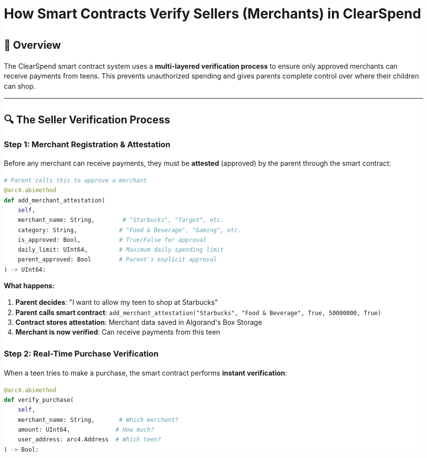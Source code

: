 # How Smart Contracts Verify Sellers (Merchants) in ClearSpend

## 🎯 Overview

The ClearSpend smart contract system uses a **multi-layered verification process** to ensure only approved merchants can receive payments from teens. This prevents unauthorized spending and gives parents complete control over where their children can shop.

---

## 🔍 The Seller Verification Process

### **Step 1: Merchant Registration & Attestation**

Before any merchant can receive payments, they must be **attested** (approved) by the parent through the smart contract:

```python
# Parent calls this to approve a merchant
@arc4.abimethod
def add_merchant_attestation(
    self,
    merchant_name: String,        # "Starbucks", "Target", etc.
    category: String,            # "Food & Beverage", "Gaming", etc.
    is_approved: Bool,           # True/False for approval
    daily_limit: UInt64,         # Maximum daily spending limit
    parent_approved: Bool        # Parent's explicit approval
) -> UInt64:
```

**What happens:**
1. **Parent decides**: "I want to allow my teen to shop at Starbucks"
2. **Parent calls smart contract**: `add_merchant_attestation("Starbucks", "Food & Beverage", True, 50000000, True)`
3. **Contract stores attestation**: Merchant data saved in Algorand's Box Storage
4. **Merchant is now verified**: Can receive payments from this teen

### **Step 2: Real-Time Purchase Verification**

When a teen tries to make a purchase, the smart contract performs **instant verification**:

```python
@arc4.abimethod
def verify_purchase(
    self,
    merchant_name: String,       # Which merchant?
    amount: UInt64,             # How much?
    user_address: arc4.Address  # Which teen?
) -> Bool:
```
